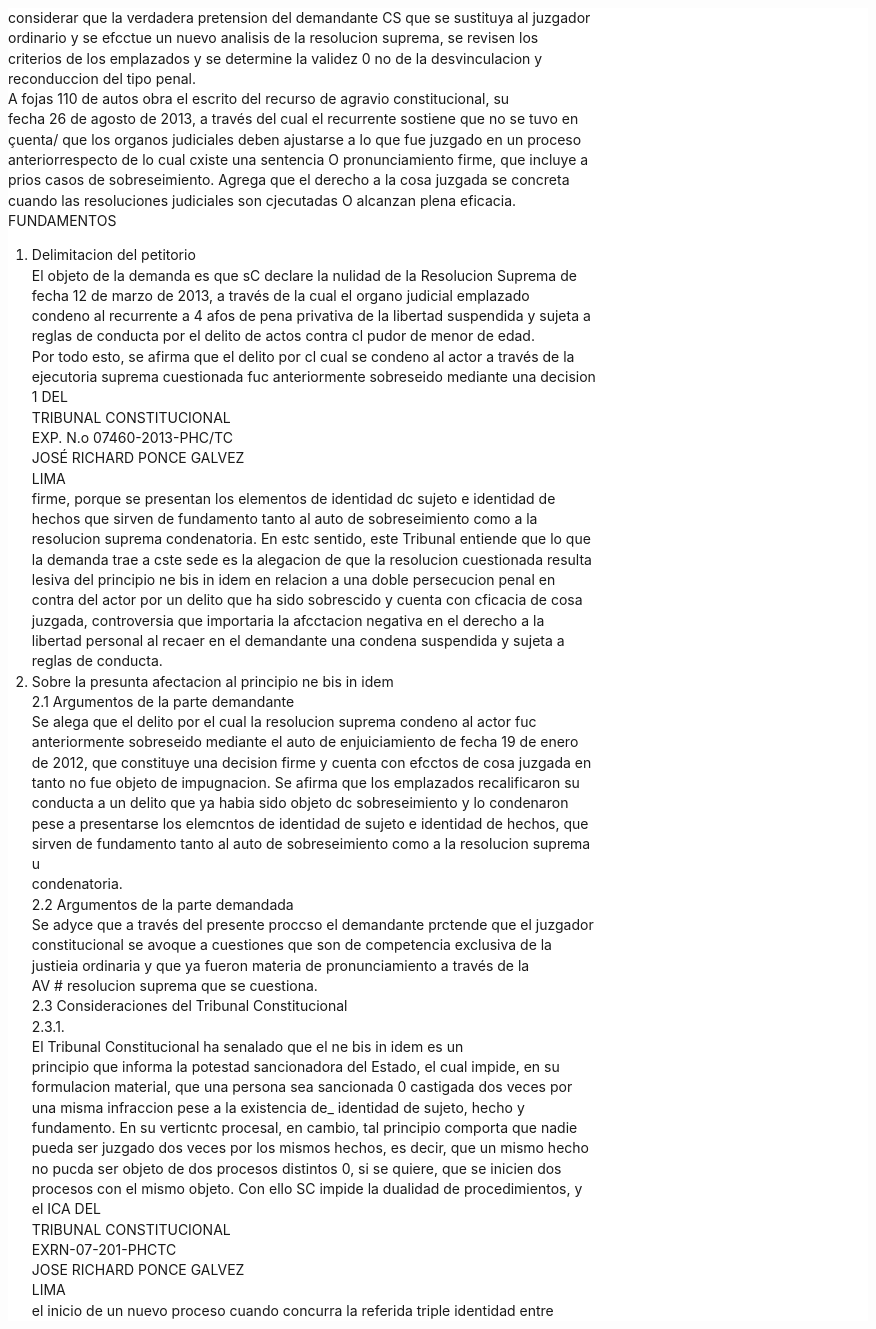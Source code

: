 considerar que la verdadera pretension del demandante CS que se sustituya al juzgador  
ordinario y se efcctue un nuevo analisis de la resolucion suprema, se revisen los  
criterios de los emplazados y se determine la validez 0 no de la desvinculacion y  
reconduccion del tipo penal.  
A fojas 110 de autos obra el escrito del recurso de agravio constitucional, su  
fecha 26 de agosto de 2013, a través del cual el recurrente sostiene que no se tuvo en  
çuenta/ que los organos judiciales deben ajustarse a lo que fue juzgado en un proceso  
anteriorrespecto de lo cual cxiste una sentencia O pronunciamiento firme, que incluye a  
prios casos de sobreseimiento. Agrega que el derecho a la cosa juzgada se concreta  
cuando las resoluciones judiciales son cjecutadas O alcanzan plena eficacia.  
FUNDAMENTOS  
1. Delimitacion del petitorio  
El objeto de la demanda es que sC declare la nulidad de la Resolucion Suprema de  
fecha 12 de marzo de 2013, a través de la cual el organo judicial emplazado  
condeno al recurrente a 4 afos de pena privativa de la libertad suspendida y sujeta a  
reglas de conducta por el delito de actos contra cl pudor de menor de edad.  
Por todo esto, se afirma que el delito por cl cual se condeno al actor a través de la  
ejecutoria suprema cuestionada fuc anteriormente sobreseido mediante una decision  
1 DEL  
TRIBUNAL CONSTITUCIONAL  
EXP. N.o 07460-2013-PHC/TC  
JOSÉ RICHARD PONCE GALVEZ  
LIMA  
firme, porque se presentan los elementos de identidad dc sujeto e identidad de  
hechos que sirven de fundamento tanto al auto de sobreseimiento como a la  
resolucion suprema condenatoria. En estc sentido, este Tribunal entiende que lo que  
la demanda trae a cste sede es la alegacion de que la resolucion cuestionada resulta  
lesiva del principio ne bis in idem en relacion a una doble persecucion penal en  
contra del actor por un delito que ha sido sobrescido y cuenta con cficacia de cosa  
juzgada, controversia que importaria la afcctacion negativa en el derecho a la  
libertad personal al recaer en el demandante una condena suspendida y sujeta a  
reglas de conducta.  
2. Sobre la presunta afectacion al principio ne bis in idem  
2.1 Argumentos de la parte demandante  
Se alega que el delito por el cual la resolucion suprema condeno al actor fuc  
anteriormente sobreseido mediante el auto de enjuiciamiento de fecha 19 de enero  
de 2012, que constituye una decision firme y cuenta con efcctos de cosa juzgada en  
tanto no fue objeto de impugnacion. Se afirma que los emplazados recalificaron su  
conducta a un delito que ya habia sido objeto dc sobreseimiento y lo condenaron  
pese a presentarse los elemcntos de identidad de sujeto e identidad de hechos, que  
sirven de fundamento tanto al auto de sobreseimiento como a la resolucion suprema  
u  
condenatoria.  
2.2 Argumentos de la parte demandada  
Se adyce que a través del presente proccso el demandante prctende que el juzgador  
constitucional se avoque a cuestiones que son de competencia exclusiva de la  
justieia ordinaria y que ya fueron materia de pronunciamiento a través de la  
AV # resolucion suprema que se cuestiona.  
2.3 Consideraciones del Tribunal Constitucional  
2.3.1.  
El Tribunal Constitucional ha senalado que el ne bis in idem es un  
principio que informa la potestad sancionadora del Estado, el cual impide, en su  
formulacion material, que una persona sea sancionada 0 castigada dos veces por  
una misma infraccion pese a la existencia de_ identidad de sujeto, hecho y  
fundamento. En su verticntc procesal, en cambio, tal principio comporta que nadie  
pueda ser juzgado dos veces por los mismos hechos, es decir, que un mismo hecho  
no pucda ser objeto de dos procesos distintos 0, si se quiere, que se inicien dos  
procesos con el mismo objeto. Con ello SC impide la dualidad de procedimientos, y  
el ICA DEL  
TRIBUNAL CONSTITUCIONAL  
EXRN-07-201-PHCTC  
JOSE RICHARD PONCE GALVEZ  
LIMA  
el inicio de un nuevo proceso cuando concurra la referida triple identidad entre  